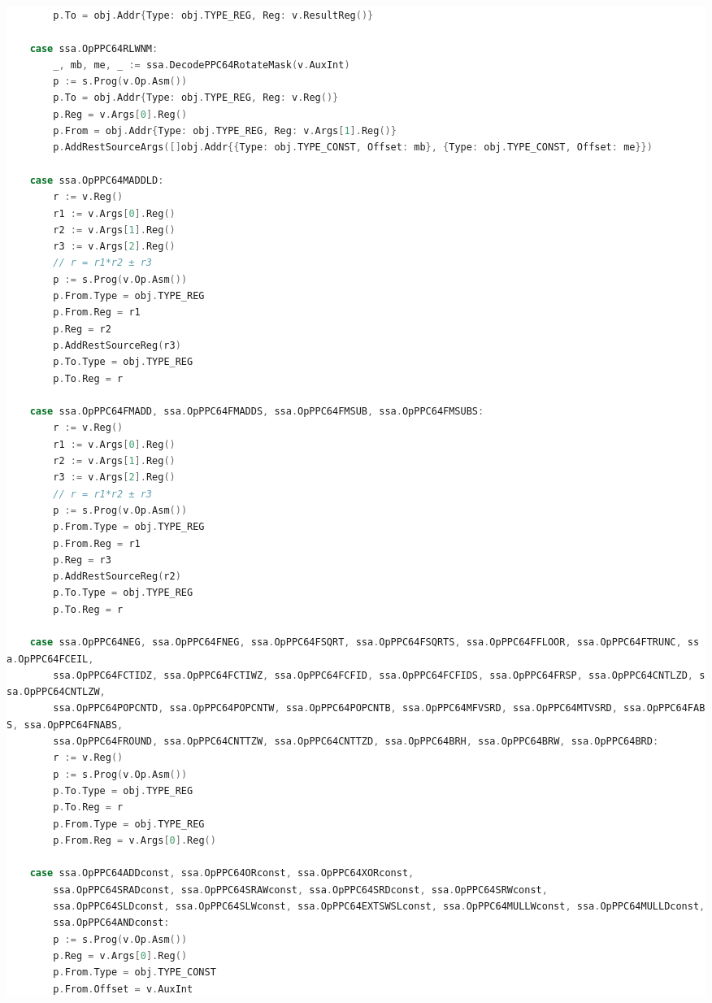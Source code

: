 ```go
		p.To = obj.Addr{Type: obj.TYPE_REG, Reg: v.ResultReg()}

	case ssa.OpPPC64RLWNM:
		_, mb, me, _ := ssa.DecodePPC64RotateMask(v.AuxInt)
		p := s.Prog(v.Op.Asm())
		p.To = obj.Addr{Type: obj.TYPE_REG, Reg: v.Reg()}
		p.Reg = v.Args[0].Reg()
		p.From = obj.Addr{Type: obj.TYPE_REG, Reg: v.Args[1].Reg()}
		p.AddRestSourceArgs([]obj.Addr{{Type: obj.TYPE_CONST, Offset: mb}, {Type: obj.TYPE_CONST, Offset: me}})

	case ssa.OpPPC64MADDLD:
		r := v.Reg()
		r1 := v.Args[0].Reg()
		r2 := v.Args[1].Reg()
		r3 := v.Args[2].Reg()
		// r = r1*r2 ± r3
		p := s.Prog(v.Op.Asm())
		p.From.Type = obj.TYPE_REG
		p.From.Reg = r1
		p.Reg = r2
		p.AddRestSourceReg(r3)
		p.To.Type = obj.TYPE_REG
		p.To.Reg = r

	case ssa.OpPPC64FMADD, ssa.OpPPC64FMADDS, ssa.OpPPC64FMSUB, ssa.OpPPC64FMSUBS:
		r := v.Reg()
		r1 := v.Args[0].Reg()
		r2 := v.Args[1].Reg()
		r3 := v.Args[2].Reg()
		// r = r1*r2 ± r3
		p := s.Prog(v.Op.Asm())
		p.From.Type = obj.TYPE_REG
		p.From.Reg = r1
		p.Reg = r3
		p.AddRestSourceReg(r2)
		p.To.Type = obj.TYPE_REG
		p.To.Reg = r

	case ssa.OpPPC64NEG, ssa.OpPPC64FNEG, ssa.OpPPC64FSQRT, ssa.OpPPC64FSQRTS, ssa.OpPPC64FFLOOR, ssa.OpPPC64FTRUNC, ssa.OpPPC64FCEIL,
		ssa.OpPPC64FCTIDZ, ssa.OpPPC64FCTIWZ, ssa.OpPPC64FCFID, ssa.OpPPC64FCFIDS, ssa.OpPPC64FRSP, ssa.OpPPC64CNTLZD, ssa.OpPPC64CNTLZW,
		ssa.OpPPC64POPCNTD, ssa.OpPPC64POPCNTW, ssa.OpPPC64POPCNTB, ssa.OpPPC64MFVSRD, ssa.OpPPC64MTVSRD, ssa.OpPPC64FABS, ssa.OpPPC64FNABS,
		ssa.OpPPC64FROUND, ssa.OpPPC64CNTTZW, ssa.OpPPC64CNTTZD, ssa.OpPPC64BRH, ssa.OpPPC64BRW, ssa.OpPPC64BRD:
		r := v.Reg()
		p := s.Prog(v.Op.Asm())
		p.To.Type = obj.TYPE_REG
		p.To.Reg = r
		p.From.Type = obj.TYPE_REG
		p.From.Reg = v.Args[0].Reg()

	case ssa.OpPPC64ADDconst, ssa.OpPPC64ORconst, ssa.OpPPC64XORconst,
		ssa.OpPPC64SRADconst, ssa.OpPPC64SRAWconst, ssa.OpPPC64SRDconst, ssa.OpPPC64SRWconst,
		ssa.OpPPC64SLDconst, ssa.OpPPC64SLWconst, ssa.OpPPC64EXTSWSLconst, ssa.OpPPC64MULLWconst, ssa.OpPPC64MULLDconst,
		ssa.OpPPC64ANDconst:
		p := s.Prog(v.Op.Asm())
		p.Reg = v.Args[0].Reg()
		p.From.Type = obj.TYPE_CONST
		p.From.Offset = v.AuxInt
```